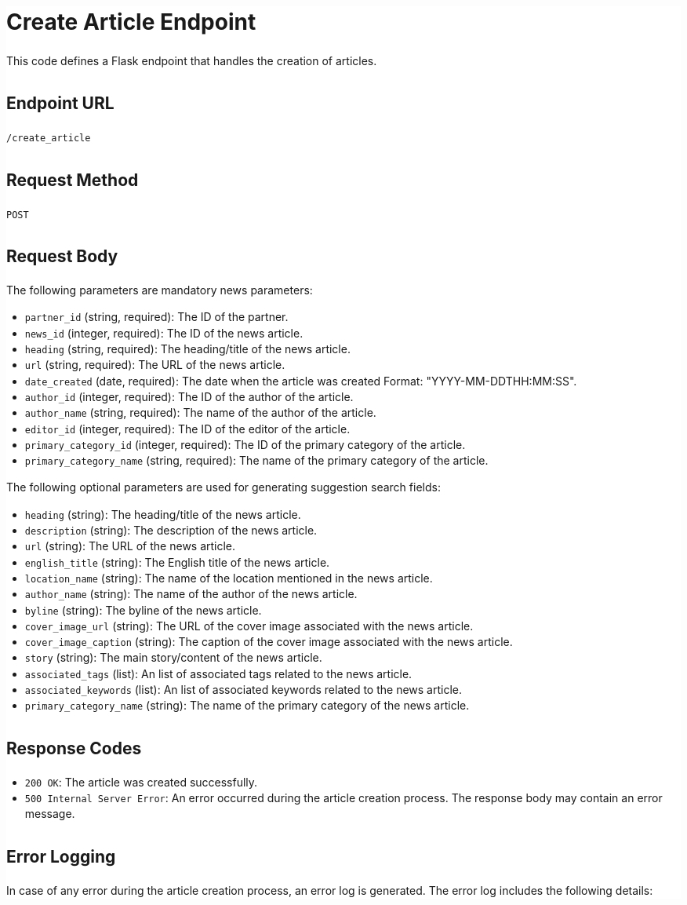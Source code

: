 
# Create Article Endpoint

This code defines a Flask endpoint that handles the creation of articles.

## Endpoint URL
`/create_article`

## Request Method
`POST`

## Request Body
The following parameters are mandatory news parameters:
- `partner_id` (string, required): The ID of the partner.
- `news_id` (integer, required): The ID of the news article.
- `heading` (string, required): The heading/title of the news article.
- `url` (string, required): The URL of the news article.
- `date_created` (date, required): The date when the article was created Format: "YYYY-MM-DDTHH:MM:SS".
- `author_id` (integer, required): The ID of the author of the article.
- `author_name` (string, required): The name of the author of the article.
- `editor_id` (integer, required): The ID of the editor of the article.
- `primary_category_id` (integer, required): The ID of the primary category of the article.
- `primary_category_name` (string, required): The name of the primary category of the article.

The following optional parameters are used for generating suggestion search fields:

- `heading` (string): The heading/title of the news article.
- `description` (string): The description of the news article.
- `url` (string): The URL of the news article.
- `english_title` (string): The English title of the news article.
- `location_name` (string): The name of the location mentioned in the news article.
- `author_name` (string): The name of the author of the news article.
- `byline` (string): The byline of the news article.
- `cover_image_url` (string): The URL of the cover image associated with the news article.
- `cover_image_caption` (string): The caption of the cover image associated with the news article.
- `story` (string): The main story/content of the news article.
- `associated_tags` (list): An list of associated tags related to the news article.
- `associated_keywords` (list): An list of associated keywords related to the news article.
- `primary_category_name` (string): The name of the primary category of the news article.

## Response Codes
- `200 OK`: The article was created successfully.
- `500 Internal Server Error`: An error occurred during the article creation process. The response body may contain an error message.

## Error Logging
In case of any error during the article creation process, an error log is generated. The error log includes the following details:
